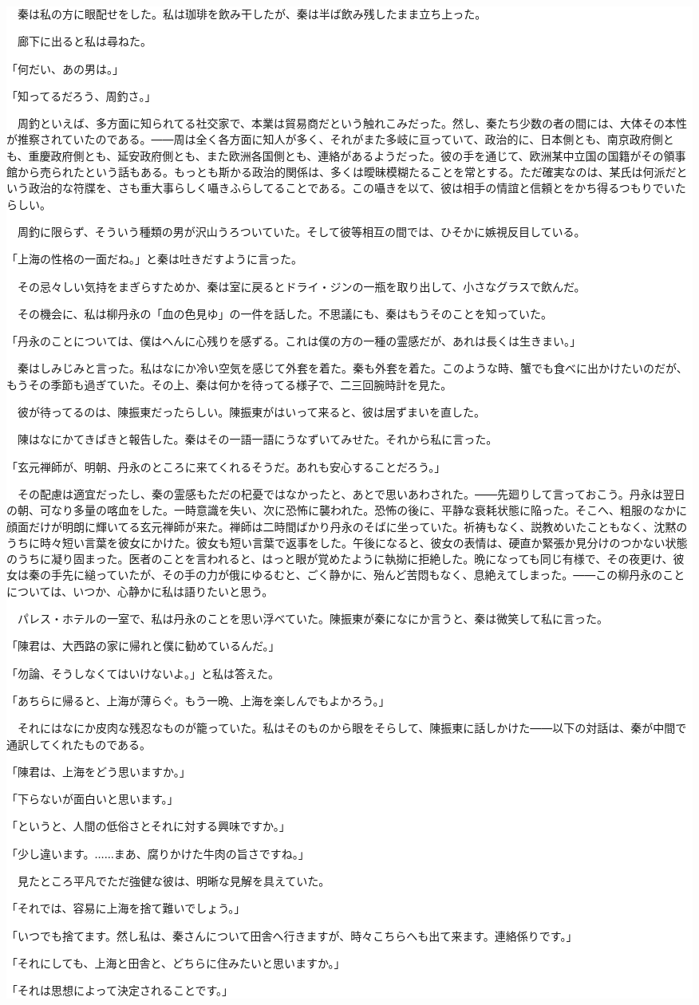 　秦は私の方に眼配せをした。私は珈琲を飲み干したが、秦は半ば飲み残したまま立ち上った。

　廊下に出ると私は尋ねた。

「何だい、あの男は。」

「知ってるだろう、周釣さ。」

　周釣といえば、多方面に知られてる社交家で、本業は貿易商だという触れこみだった。然し、秦たち少数の者の間には、大体その本性が推察されていたのである。――周は全く各方面に知人が多く、それがまた多岐に亘っていて、政治的に、日本側とも、南京政府側とも、重慶政府側とも、延安政府側とも、また欧洲各国側とも、連絡があるようだった。彼の手を通じて、欧洲某中立国の国籍がその領事館から売られたという話もある。もっとも斯かる政治的関係は、多くは曖昧模糊たることを常とする。ただ確実なのは、某氏は何派だという政治的な符牒を、さも重大事らしく囁きふらしてることである。この囁きを以て、彼は相手の情誼と信頼とをかち得るつもりでいたらしい。

　周釣に限らず、そういう種類の男が沢山うろついていた。そして彼等相互の間では、ひそかに嫉視反目している。

「上海の性格の一面だね。」と秦は吐きだすように言った。

　その忌々しい気持をまぎらすためか、秦は室に戻るとドライ・ジンの一瓶を取り出して、小さなグラスで飲んだ。

　その機会に、私は柳丹永の「血の色見ゆ」の一件を話した。不思議にも、秦はもうそのことを知っていた。

「丹永のことについては、僕はへんに心残りを感ずる。これは僕の方の一種の霊感だが、あれは長くは生きまい。」

　秦はしみじみと言った。私はなにか冷い空気を感じて外套を着た。秦も外套を着た。このような時、蟹でも食べに出かけたいのだが、もうその季節も過ぎていた。その上、秦は何かを待ってる様子で、二三回腕時計を見た。

　彼が待ってるのは、陳振東だったらしい。陳振東がはいって来ると、彼は居ずまいを直した。

　陳はなにかてきぱきと報告した。秦はその一語一語にうなずいてみせた。それから私に言った。

「玄元禅師が、明朝、丹永のところに来てくれるそうだ。あれも安心することだろう。」

　その配慮は適宜だったし、秦の霊感もただの杞憂ではなかったと、あとで思いあわされた。――先廻りして言っておこう。丹永は翌日の朝、可なり多量の喀血をした。一時意識を失い、次に恐怖に襲われた。恐怖の後に、平静な衰耗状態に陥った。そこへ、粗服のなかに顔面だけが明朗に輝いてる玄元禅師が来た。禅師は二時間ばかり丹永のそばに坐っていた。祈祷もなく、説教めいたこともなく、沈黙のうちに時々短い言葉を彼女にかけた。彼女も短い言葉で返事をした。午後になると、彼女の表情は、硬直か緊張か見分けのつかない状態のうちに凝り固まった。医者のことを言われると、はっと眼が覚めたように執拗に拒絶した。晩になっても同じ有様で、その夜更け、彼女は秦の手先に縋っていたが、その手の力が俄にゆるむと、ごく静かに、殆んど苦悶もなく、息絶えてしまった。――この柳丹永のことについては、いつか、心静かに私は語りたいと思う。

　パレス・ホテルの一室で、私は丹永のことを思い浮べていた。陳振東が秦になにか言うと、秦は微笑して私に言った。

「陳君は、大西路の家に帰れと僕に勧めているんだ。」

「勿論、そうしなくてはいけないよ。」と私は答えた。

「あちらに帰ると、上海が薄らぐ。もう一晩、上海を楽しんでもよかろう。」

　それにはなにか皮肉な残忍なものが籠っていた。私はそのものから眼をそらして、陳振東に話しかけた――以下の対話は、秦が中間で通訳してくれたものである。

「陳君は、上海をどう思いますか。」

「下らないが面白いと思います。」

「というと、人間の低俗さとそれに対する興味ですか。」

「少し違います。……まあ、腐りかけた牛肉の旨さですね。」

　見たところ平凡でただ強健な彼は、明晰な見解を具えていた。

「それでは、容易に上海を捨て難いでしょう。」

「いつでも捨てます。然し私は、秦さんについて田舎へ行きますが、時々こちらへも出て来ます。連絡係りです。」

「それにしても、上海と田舎と、どちらに住みたいと思いますか。」

「それは思想によって決定されることです。」
